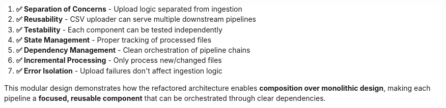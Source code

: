 1. **✅ Separation of Concerns** - Upload logic separated from ingestion
2. **✅ Reusability** - CSV uploader can serve multiple downstream pipelines
3. **✅ Testability** - Each component can be tested independently
4. **✅ State Management** - Proper tracking of processed files
5. **✅ Dependency Management** - Clean orchestration of pipeline chains
6. **✅ Incremental Processing** - Only process new/changed files
7. **✅ Error Isolation** - Upload failures don't affect ingestion logic

This modular design demonstrates how the refactored architecture enables **composition over monolithic design**, making each pipeline a **focused, reusable component** that can be orchestrated through clear dependencies.
